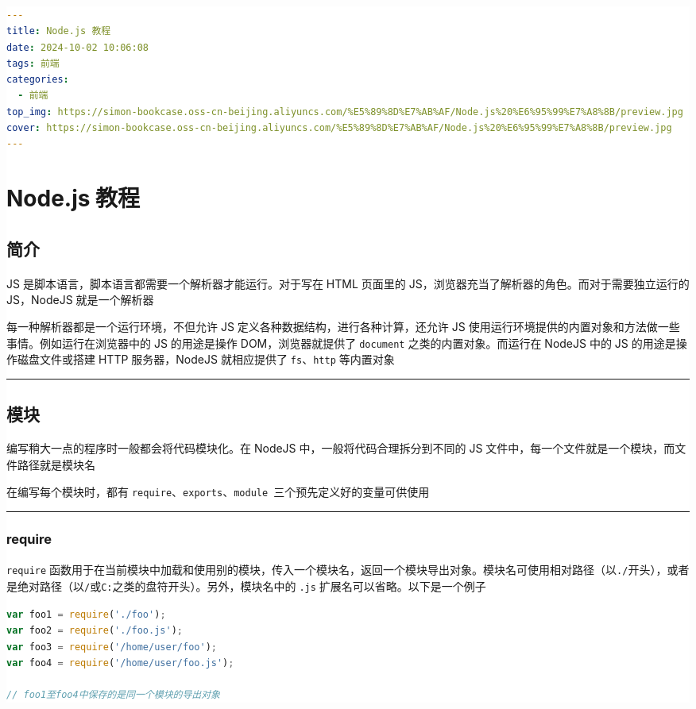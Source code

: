 ```yaml
---
title: Node.js 教程
date: 2024-10-02 10:06:08
tags: 前端
categories: 
  - 前端
top_img: https://simon-bookcase.oss-cn-beijing.aliyuncs.com/%E5%89%8D%E7%AB%AF/Node.js%20%E6%95%99%E7%A8%8B/preview.jpg
cover: https://simon-bookcase.oss-cn-beijing.aliyuncs.com/%E5%89%8D%E7%AB%AF/Node.js%20%E6%95%99%E7%A8%8B/preview.jpg
---
```




# Node.js 教程

## 简介



JS 是脚本语言，脚本语言都需要一个解析器才能运行。对于写在 HTML 页面里的 JS，浏览器充当了解析器的角色。而对于需要独立运行的 JS，NodeJS 就是一个解析器

每一种解析器都是一个运行环境，不但允许 JS 定义各种数据结构，进行各种计算，还允许 JS 使用运行环境提供的内置对象和方法做一些事情。例如运行在浏览器中的 JS 的用途是操作 DOM，浏览器就提供了 `document` 之类的内置对象。而运行在 NodeJS 中的 JS 的用途是操作磁盘文件或搭建 HTTP 服务器，NodeJS 就相应提供了 `fs`、`http` 等内置对象



------

## 模块



编写稍大一点的程序时一般都会将代码模块化。在 NodeJS 中，一般将代码合理拆分到不同的 JS 文件中，每一个文件就是一个模块，而文件路径就是模块名

在编写每个模块时，都有 `require`、`exports`、`module `三个预先定义好的变量可供使用



------

### require



`require` 函数用于在当前模块中加载和使用别的模块，传入一个模块名，返回一个模块导出对象。模块名可使用相对路径（以`./`开头），或者是绝对路径（以`/`或`C:`之类的盘符开头）。另外，模块名中的 `.js` 扩展名可以省略。以下是一个例子

```js
var foo1 = require('./foo');
var foo2 = require('./foo.js');
var foo3 = require('/home/user/foo');
var foo4 = require('/home/user/foo.js');

// foo1至foo4中保存的是同一个模块的导出对象
```
